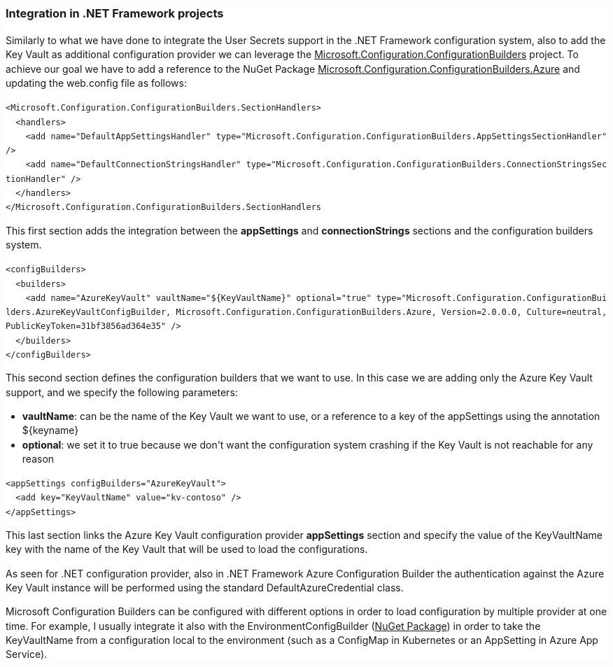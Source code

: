 ### Integration in .NET Framework projects ###
Similarly to what we have done to integrate the User Secrets support in the .NET Framework configuration system, also to add the Key Vault as additional configuration provider we can leverage the [Microsoft.Configuration.ConfigurationBuilders](https://github.com/aspnet/MicrosoftConfigurationBuilders) project.
To achieve our goal we have to add a reference to the NuGet Package [Microsoft.Configuration.ConfigurationBuilders.Azure](https://www.nuget.org/packages/Microsoft.Configuration.ConfigurationBuilders.Azure/) and updating the web.config file as follows:
```
<Microsoft.Configuration.ConfigurationBuilders.SectionHandlers>
  <handlers>
    <add name="DefaultAppSettingsHandler" type="Microsoft.Configuration.ConfigurationBuilders.AppSettingsSectionHandler" />
    <add name="DefaultConnectionStringsHandler" type="Microsoft.Configuration.ConfigurationBuilders.ConnectionStringsSectionHandler" />
  </handlers>
</Microsoft.Configuration.ConfigurationBuilders.SectionHandlers
```
This first section adds the integration between the **appSettings** and **connectionStrings** sections and the configuration builders system.
```
<configBuilders>
  <builders>
    <add name="AzureKeyVault" vaultName="${KeyVaultName}" optional="true" type="Microsoft.Configuration.ConfigurationBuilders.AzureKeyVaultConfigBuilder, Microsoft.Configuration.ConfigurationBuilders.Azure, Version=2.0.0.0, Culture=neutral, PublicKeyToken=31bf3856ad364e35" />
  </builders>
</configBuilders>
```
This second section defines the configuration builders that we want to use. In this case we are adding only the Azure Key Vault support, and we specify the following parameters:
- **vaultName**: can be the name of the Key Vault we want to use, or a reference to a key of the appSettings using the annotation ${keyname}
- **optional**: we set it to true because we don't want the configuration system crashing if the Key Vault is not reachable for any reason
```
<appSettings configBuilders="AzureKeyVault">
  <add key="KeyVaultName" value="kv-contoso" />
</appSettings>
```
This last section links the Azure Key Vault configuration provider **appSettings** section and specify the value of the KeyVaultName key with the name of the Key Vault that will be used to load the configurations.

As seen for .NET configuration provider, also in .NET Framework Azure Configuration Builder the authentication against the Azure Key Vault instance will be performed using the standard DefaultAzureCredential class.

Microsoft Configuration Builders can be configured with different options in order to load configuration by multiple provider at one time. For example, I usually integrate it also with the EnvironmentConfigBuilder ([NuGet Package](https://www.nuget.org/packages/Microsoft.Configuration.ConfigurationBuilders.Environment/)) in order to take the KeyVaultName from a configuration local to the environment (such as a ConfigMap in Kubernetes or an AppSetting in Azure App Service).
